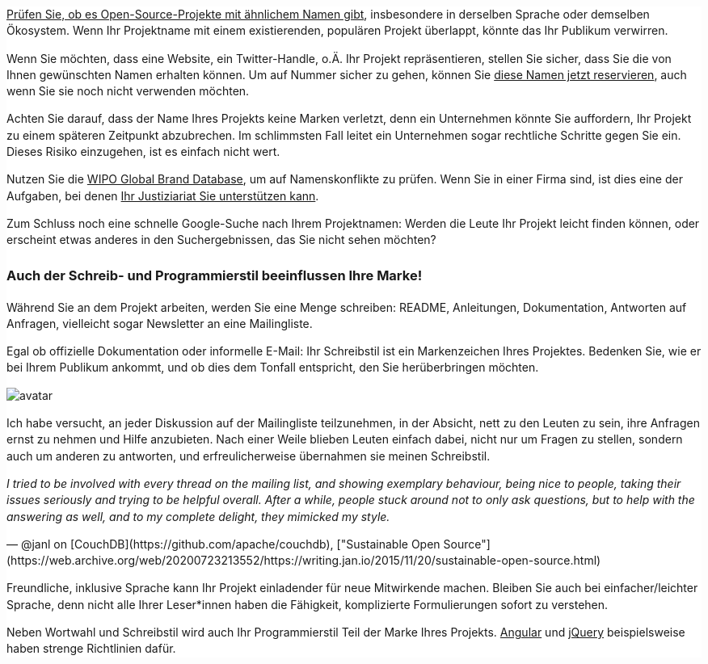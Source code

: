 [Prüfen Sie, ob es Open-Source-Projekte mit ähnlichem Namen gibt](http://ivantomic.com/projects/ospnc/), insbesondere in derselben Sprache oder demselben Ökosystem. Wenn Ihr Projektname mit einem existierenden, populären Projekt überlappt, könnte das Ihr Publikum verwirren.

Wenn Sie möchten, dass eine Website, ein Twitter-Handle, o.Ä. Ihr Projekt repräsentieren, stellen Sie sicher, dass Sie die von Ihnen gewünschten Namen erhalten können. Um auf Nummer sicher zu gehen, können Sie [diese Namen jetzt reservieren](https://instantdomainsearch.com/), auch wenn Sie sie noch nicht verwenden möchten.

Achten Sie darauf, dass der Name Ihres Projekts keine Marken verletzt, denn ein Unternehmen könnte Sie auffordern, Ihr Projekt zu einem späteren Zeitpunkt abzubrechen. Im schlimmsten Fall leitet ein Unternehmen sogar rechtliche Schritte gegen Sie ein. Dieses Risiko einzugehen, ist es einfach nicht wert.

Nutzen Sie die [WIPO Global Brand Database](http://www.wipo.int/branddb/en/), um auf Namenskonflikte zu prüfen. Wenn Sie in einer Firma sind, ist dies eine der Aufgaben, bei denen [Ihr Justiziariat Sie unterstützen kann](../legal/).

Zum Schluss noch eine schnelle Google-Suche nach Ihrem Projektnamen: Werden die Leute Ihr Projekt leicht finden können, oder erscheint etwas anderes in den Suchergebnissen, das Sie nicht sehen möchten?

### Auch der Schreib- und Programmierstil beeinflussen Ihre Marke!

Während Sie an dem Projekt arbeiten, werden Sie eine Menge schreiben: README, Anleitungen, Dokumentation, Antworten auf Anfragen, vielleicht sogar Newsletter an eine Mailingliste.

Egal ob offizielle Dokumentation oder informelle E-Mail: Ihr Schreibstil ist ein Markenzeichen Ihres Projektes. Bedenken Sie, wie er bei Ihrem Publikum ankommt, und ob dies dem Tonfall entspricht, den Sie herüberbringen möchten.

<aside markdown="1" class="pquote">
  <img src="https://avatars.githubusercontent.com/janl?s=180" class="pquote-avatar" alt="avatar">

  Ich habe versucht, an jeder Diskussion auf der Mailingliste teilzunehmen, in der Absicht, nett zu den Leuten zu sein, ihre Anfragen ernst zu nehmen und Hilfe anzubieten. Nach einer Weile blieben Leuten einfach dabei, nicht nur um Fragen zu stellen, sondern auch um anderen zu antworten, und erfreulicherweise übernahmen sie meinen Schreibstil.

  _I tried to be involved with every thread on the mailing list, and showing exemplary behaviour, being nice to people, taking their issues seriously and trying to be helpful overall. After a while, people stuck around not to only ask questions, but to help with the answering as well, and to my complete delight, they mimicked my style._

  <p markdown="1" class="pquote-credit">
— @janl on [CouchDB](https://github.com/apache/couchdb), ["Sustainable Open Source"](https://web.archive.org/web/20200723213552/https://writing.jan.io/2015/11/20/sustainable-open-source.html)
  </p>
</aside>

Freundliche, inklusive Sprache kann Ihr Projekt einladender für neue Mitwirkende machen. Bleiben Sie auch bei einfacher/leichter Sprache, denn nicht alle Ihrer Leser\*innen haben die Fähigkeit, komplizierte Formulierungen sofort zu verstehen.

Neben Wortwahl und Schreibstil wird auch Ihr Programmierstil Teil der Marke Ihres Projekts. [Angular](https://github.com/johnpapa/angular-styleguide) und [jQuery](https://contribute.jquery.org/style-guide/js/) beispielsweise haben strenge Richtlinien dafür.
